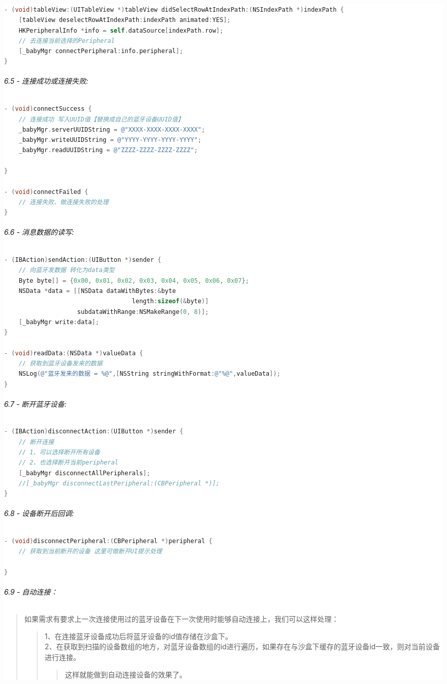```Objective-C
- (void)tableView:(UITableView *)tableView didSelectRowAtIndexPath:(NSIndexPath *)indexPath {
    [tableView deselectRowAtIndexPath:indexPath animated:YES];
    HKPeripheralInfo *info = self.dataSource[indexPath.row];
    // 去连接当前选择的Peripheral
    [_babyMgr connectPeripheral:info.peripheral];
}
```
###### 6.5 - 连接成功或连接失败:
```Objective-C
- (void)connectSuccess {
    // 连接成功 写入UUID值【替换成自己的蓝牙设备UUID值】
    _babyMgr.serverUUIDString = @"XXXX-XXXX-XXXX-XXXX";
    _babyMgr.writeUUIDString = @"YYYY-YYYY-YYYY-YYYY";
    _babyMgr.readUUIDString = @"ZZZZ-ZZZZ-ZZZZ-ZZZZ";
    
}

- (void)connectFailed {
    // 连接失败、做连接失败的处理
}
```
###### 6.6 - 消息数据的读写:
```Objective-C
- (IBAction)sendAction:(UIButton *)sender {
    // 向蓝牙发数据 转化为data类型
    Byte byte[] = {0x00, 0x01, 0x02, 0x03, 0x04, 0x05, 0x06, 0x07};
    NSData *data = [[NSData dataWithBytes:&byte
                                   length:sizeof(&byte)]
                    subdataWithRange:NSMakeRange(0, 8)];
    [_babyMgr write:data];
}

- (void)readData:(NSData *)valueData {
    // 获取到蓝牙设备发来的数据
    NSLog(@"蓝牙发来的数据 = %@",[NSString stringWithFormat:@"%@",valueData]);
}
```
###### 6.7 - 断开蓝牙设备:
```Objective-C
- (IBAction)disconnectAction:(UIButton *)sender {
    // 断开连接
    // 1、可以选择断开所有设备
    // 2、也选择断开当前peripheral
    [_babyMgr disconnectAllPeripherals];
    //[_babyMgr disconnectLastPeripheral:(CBPeripheral *)];
}
```
###### 6.8 - 设备断开后回调:
```Objective-C
- (void)disconnectPeripheral:(CBPeripheral *)peripheral {
    // 获取到当前断开的设备 这里可做断开UI提示处理
    
}
```
###### 6.9 - 自动连接：
>如果需求有要求上一次连接使用过的蓝牙设备在下一次使用时能够自动连接上，我们可以这样处理：
>>1、在连接蓝牙设备成功后将蓝牙设备的id值存储在沙盒下。<br>
>>2、在获取到扫描的设备数组的地方，对蓝牙设备数组的id进行遍历，如果存在与沙盒下缓存的蓝牙设备id一致，则对当前设备进行连接。
>>>这样就能做到自动连接设备的效果了。
